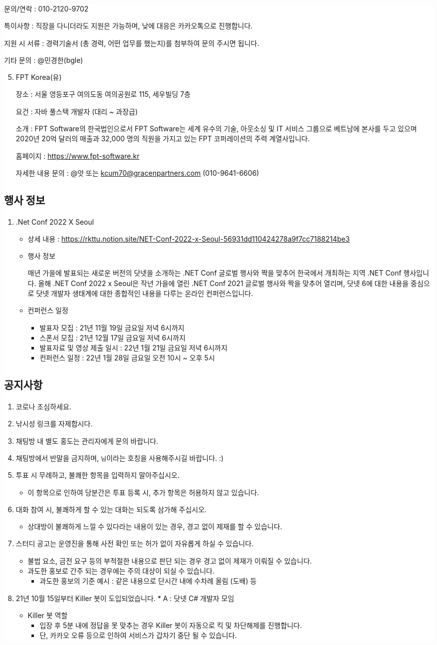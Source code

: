    문의/연락 : 010-2120-9702
   
   특이사항 : 직장을 다니더라도 지원은 가능하며, 낮에 대응은 카카오톡으로 진행합니다.
   
   지원 시 서류 : 경력기술서 (총 경력, 어떤 업무를 했는지)를 첨부하여 문의 주시면 됩니다.
   
   기타 문의 : @민경한(bgle)

5) FPT Korea(유)

   장소 : 서울 영등포구 여의도동 여의공원로 115, 세우빌딩 7층
   
   요건 : 자바 풀스택 개발자 (대리 ~ 과장급)
   
   소개 : FPT Software의 한국법인으로서 FPT Software는 세계 유수의 기술, 아웃소싱 및 IT 서비스 그룹으로 베트남에 본사를 두고 있으며 2020년 20억 달러의 매출과 32,000 명의 직원을 가지고 있는 FPT 코퍼레이션의 주력 계열사입니다.
   
   홈페이지 : https://www.fpt-software.kr
   
   
   자세한 내용 문의 : @앗 또는 kcum70@gracenpartners.com (010-9641-6606)

## 행사 정보
1) .Net Conf 2022 X Seoul

    - 상세 내용 : https://rkttu.notion.site/NET-Conf-2022-x-Seoul-56931dd110424278a9f7cc7188214be3

    - 행사 정보

        매년 가을에 발표되는 새로운 버전의 닷넷을 소개하는 .NET Conf 글로벌 행사와 짝을 맞추어 한국에서 개최하는 지역 .NET Conf 행사입니다.
        올해 .NET Conf 2022 x Seoul은 작년 가을에 열린 .NET Conf 2021 글로벌 행사와 짝을 맞추어 열리며,
        닷넷 6에 대한 내용을 중심으로 닷넷 개발자 생태계에 대한 종합적인 내용을 다루는 온라인 컨퍼런스입니다.
        
    - 컨퍼런스 일정
        * 발표자 모집 : 21년 11월 19일 금요일 저녁 6시까지
        * 스폰서 모집 : 21년 12월 17일 금요일 저녁 6시까지
        * 발표자료 및 영상 제출 일시 : 22년 1월 21일 금요일 저녁 6시까지
        * 컨퍼런스 일정 : 22년 1월 28일 금요일 오전 10시 ~ 오후 5시


## 공지사항
1) 코로나 조심하세요.

2) 낚시성 링크를 자제합시다.

3) 채팅방 내 별도 홍도는 관리자에게 문의 바랍니다.

4) 채팅방에서 반말을 금지하며, `님`이라는 호칭을 사용해주시길 바랍니다. :)

5) 투표 시 무례하고, 불쾌한 항목을 입력하지 말아주십시오.
    - 이 항목으로 인하여 당분간은  투표 등록 시, 추가 항목은 허용하지 않고 있습니다.

6) 대화 참여 시, 불쾌하게 할 수 있는 대화는 되도록 삼가해 주십시오.
    - 상대방이 불쾌하게 느낄 수 있다라는 내용이 있는 경우, 경고 없이 제재를 할 수 있습니다.

7) 스터디 공고는 운영진을 통해 사전 확인 또는 허가 없이 자유롭게 하실 수 있습니다.
    - 불법 요소, 금전 요구 등의 부적절한 내용으로 판단 되는 경우 경고 없이 제재가 이뤄질 수 있습니다.
    - 과도한 홍보로 간주 되는 경우에는 주의 대상이 되실 수 있습니다.
        * 과도한 홍보의 기준 예시 : 같은 내용으로 단시간 내에 수차례 올림 (도배) 등

8) 21년 10월 15일부터 Killer 봇이 도입되었습니다. * A : 닷넷 C# 개발자 모임
   - Killer 봇 역할
        * 입장 후 5분 내에 정답을 못 맞추는 경우 Killer 봇이 자동으로 킥 및 차단해제를 진행합니다.
        * 단, 카카오 오류 등으로 인하여 서비스가 갑자기 중단 될 수 있습니다.
